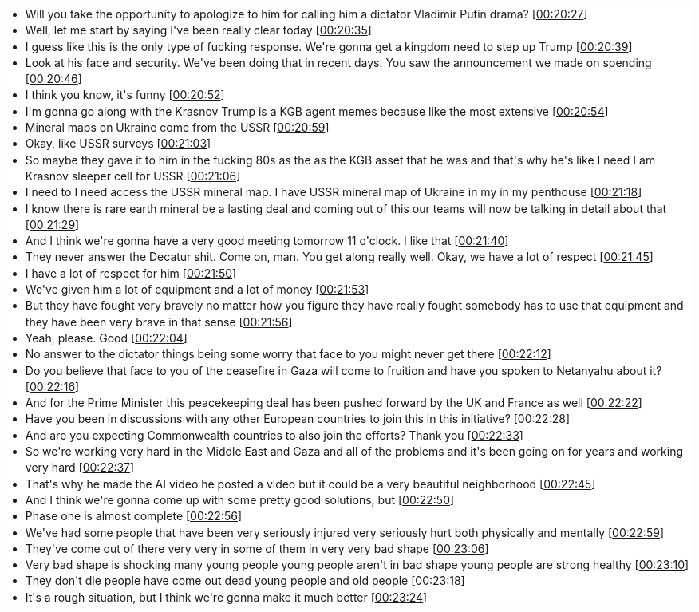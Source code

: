 *  Will you take the opportunity to apologize to him for calling him a dictator Vladimir Putin drama? [[00:20:27](https://www.youtube.com/watch?v=sp6wR01gF3Q&t=1227.18s)]
*  Well, let me start by saying I've been really clear today [[00:20:35](https://www.youtube.com/watch?v=sp6wR01gF3Q&t=1235.18s)]
*  I guess like this is the only type of fucking response. We're gonna get a kingdom need to step up Trump [[00:20:39](https://www.youtube.com/watch?v=sp6wR01gF3Q&t=1239.18s)]
*  Look at his face and security. We've been doing that in recent days. You saw the announcement we made on spending [[00:20:46](https://www.youtube.com/watch?v=sp6wR01gF3Q&t=1246.18s)]
*  I think you know, it's funny [[00:20:52](https://www.youtube.com/watch?v=sp6wR01gF3Q&t=1252.18s)]
*  I'm gonna go along with the Krasnov Trump is a KGB agent memes because like the most extensive [[00:20:54](https://www.youtube.com/watch?v=sp6wR01gF3Q&t=1254.18s)]
*  Mineral maps on Ukraine come from the USSR [[00:20:59](https://www.youtube.com/watch?v=sp6wR01gF3Q&t=1259.18s)]
*  Okay, like USSR surveys [[00:21:03](https://www.youtube.com/watch?v=sp6wR01gF3Q&t=1263.18s)]
*  So maybe they gave it to him in the fucking 80s as the as the KGB asset that he was and that's why he's like I need I am Krasnov sleeper cell for USSR [[00:21:06](https://www.youtube.com/watch?v=sp6wR01gF3Q&t=1266.18s)]
*  I need to I need access the USSR mineral map. I have USSR mineral map of Ukraine in my in my penthouse [[00:21:18](https://www.youtube.com/watch?v=sp6wR01gF3Q&t=1278.18s)]
*  I know there is rare earth mineral be a lasting deal and coming out of this our teams will now be talking in detail about that [[00:21:29](https://www.youtube.com/watch?v=sp6wR01gF3Q&t=1289.18s)]
*  And I think we're gonna have a very good meeting tomorrow 11 o'clock. I like that [[00:21:40](https://www.youtube.com/watch?v=sp6wR01gF3Q&t=1300.18s)]
*  They never answer the Decatur shit. Come on, man. You get along really well. Okay, we have a lot of respect [[00:21:45](https://www.youtube.com/watch?v=sp6wR01gF3Q&t=1305.18s)]
*  I have a lot of respect for him [[00:21:50](https://www.youtube.com/watch?v=sp6wR01gF3Q&t=1310.18s)]
*  We've given him a lot of equipment and a lot of money [[00:21:53](https://www.youtube.com/watch?v=sp6wR01gF3Q&t=1313.18s)]
*  But they have fought very bravely no matter how you figure they have really fought somebody has to use that equipment and they have been very brave in that sense [[00:21:56](https://www.youtube.com/watch?v=sp6wR01gF3Q&t=1316.18s)]
*  Yeah, please. Good [[00:22:04](https://www.youtube.com/watch?v=sp6wR01gF3Q&t=1324.18s)]
*  No answer to the dictator things being some worry that face to you might never get there [[00:22:12](https://www.youtube.com/watch?v=sp6wR01gF3Q&t=1332.18s)]
*  Do you believe that face to you of the ceasefire in Gaza will come to fruition and have you spoken to Netanyahu about it? [[00:22:16](https://www.youtube.com/watch?v=sp6wR01gF3Q&t=1336.18s)]
*  And for the Prime Minister this peacekeeping deal has been pushed forward by the UK and France as well [[00:22:22](https://www.youtube.com/watch?v=sp6wR01gF3Q&t=1342.18s)]
*  Have you been in discussions with any other European countries to join this in this initiative? [[00:22:28](https://www.youtube.com/watch?v=sp6wR01gF3Q&t=1348.18s)]
*  And are you expecting Commonwealth countries to also join the efforts? Thank you [[00:22:33](https://www.youtube.com/watch?v=sp6wR01gF3Q&t=1353.18s)]
*  So we're working very hard in the Middle East and Gaza and all of the problems and it's been going on for years and working very hard [[00:22:37](https://www.youtube.com/watch?v=sp6wR01gF3Q&t=1357.18s)]
*  That's why he made the AI video he posted a video but it could be a very beautiful neighborhood [[00:22:45](https://www.youtube.com/watch?v=sp6wR01gF3Q&t=1365.18s)]
*  And I think we're gonna come up with some pretty good solutions, but [[00:22:50](https://www.youtube.com/watch?v=sp6wR01gF3Q&t=1370.18s)]
*  Phase one is almost complete [[00:22:56](https://www.youtube.com/watch?v=sp6wR01gF3Q&t=1376.18s)]
*  We've had some people that have been very seriously injured very seriously hurt both physically and mentally [[00:22:59](https://www.youtube.com/watch?v=sp6wR01gF3Q&t=1379.18s)]
*  They've come out of there very very in some of them in very very bad shape [[00:23:06](https://www.youtube.com/watch?v=sp6wR01gF3Q&t=1386.18s)]
*  Very bad shape is shocking many young people young people aren't in bad shape young people are strong healthy [[00:23:10](https://www.youtube.com/watch?v=sp6wR01gF3Q&t=1390.18s)]
*  They don't die people have come out dead young people and old people [[00:23:18](https://www.youtube.com/watch?v=sp6wR01gF3Q&t=1398.18s)]
*  It's a rough situation, but I think we're gonna make it much better [[00:23:24](https://www.youtube.com/watch?v=sp6wR01gF3Q&t=1404.18s)]
